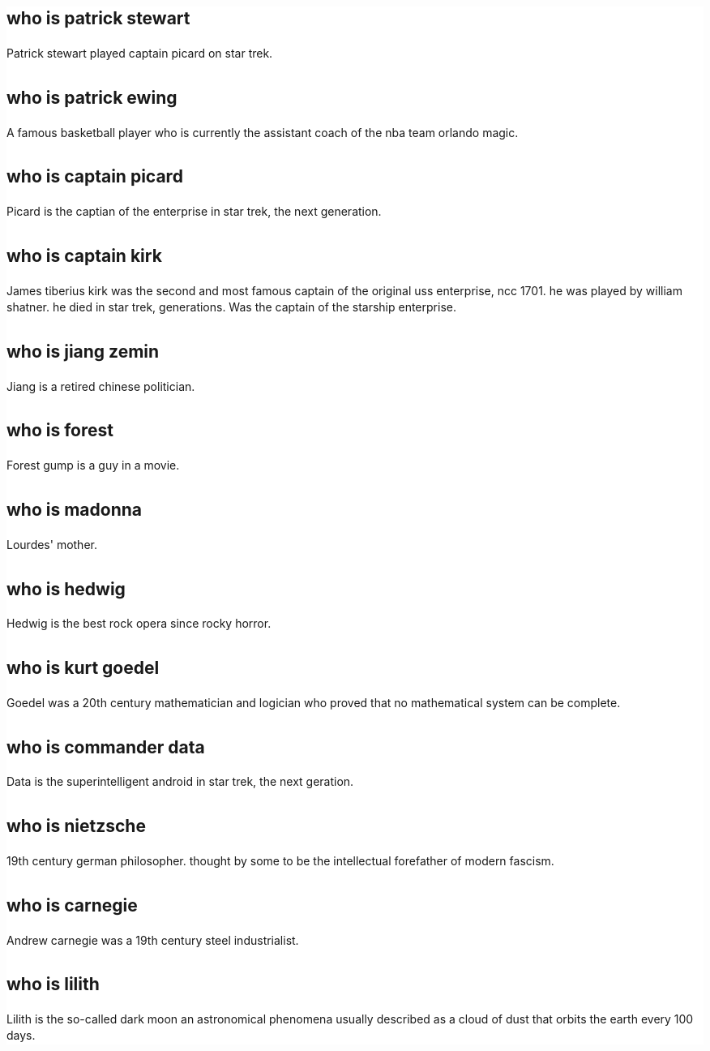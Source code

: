 ## who is patrick stewart
Patrick stewart played captain picard on star trek.

## who is patrick ewing
A famous basketball player who is currently the assistant coach of the nba team orlando magic.

## who is captain picard
Picard is the captian of the enterprise in star trek, the next generation.

## who is captain kirk
James tiberius kirk was the second and most famous captain of the original uss enterprise, ncc 1701. he was played by william shatner. he died in star trek, generations.
Was the captain of the starship enterprise.

## who is jiang zemin
Jiang is a retired chinese politician.

## who is forest
Forest gump is a guy in a movie.

## who is madonna
Lourdes' mother.

## who is hedwig
Hedwig is the best rock opera since rocky horror.

## who is kurt goedel
Goedel was a 20th century mathematician and logician who proved that no mathematical system can be complete.

## who is commander data
Data is the superintelligent android in star trek, the next geration.

## who is nietzsche
19th century german philosopher. thought by some to be the intellectual forefather of modern fascism.

## who is carnegie
Andrew carnegie was a 19th century steel industrialist.

## who is lilith
Lilith is the so-called dark moon an astronomical phenomena usually described as a cloud of dust that orbits the earth every 100 days.
